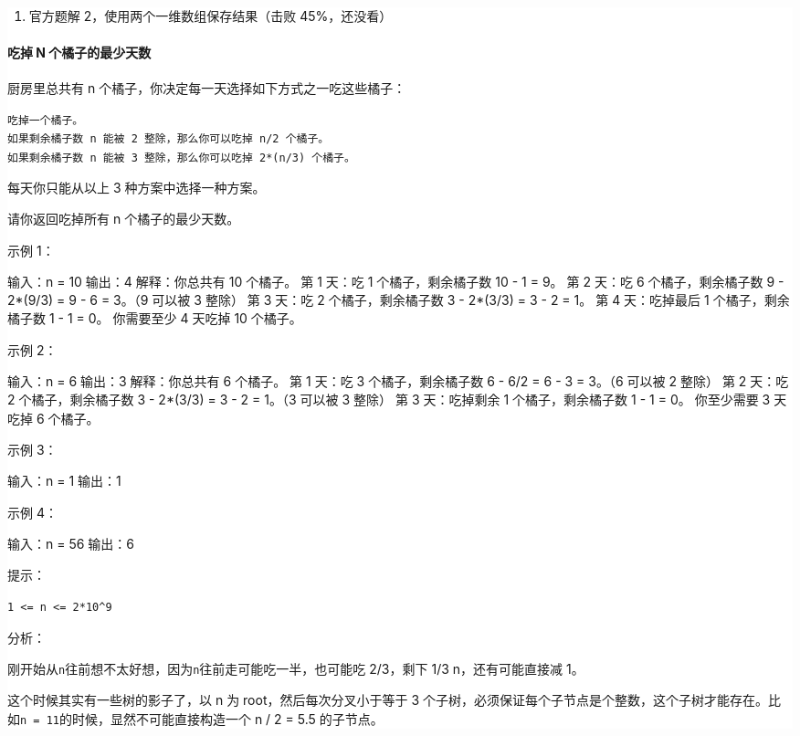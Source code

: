 1. 官方题解 2，使用两个一维数组保存结果（击败 45%，还没看）

#### 吃掉 N 个橘子的最少天数

厨房里总共有 n 个橘子，你决定每一天选择如下方式之一吃这些橘子：

    吃掉一个橘子。
    如果剩余橘子数 n 能被 2 整除，那么你可以吃掉 n/2 个橘子。
    如果剩余橘子数 n 能被 3 整除，那么你可以吃掉 2*(n/3) 个橘子。

每天你只能从以上 3 种方案中选择一种方案。

请你返回吃掉所有 n 个橘子的最少天数。

 

示例 1：

输入：n = 10
输出：4
解释：你总共有 10 个橘子。
第 1 天：吃 1 个橘子，剩余橘子数 10 - 1 = 9。
第 2 天：吃 6 个橘子，剩余橘子数 9 - 2*(9/3) = 9 - 6 = 3。（9 可以被 3 整除）
第 3 天：吃 2 个橘子，剩余橘子数 3 - 2*(3/3) = 3 - 2 = 1。
第 4 天：吃掉最后 1 个橘子，剩余橘子数 1 - 1 = 0。
你需要至少 4 天吃掉 10 个橘子。

示例 2：

输入：n = 6
输出：3
解释：你总共有 6 个橘子。
第 1 天：吃 3 个橘子，剩余橘子数 6 - 6/2 = 6 - 3 = 3。（6 可以被 2 整除）
第 2 天：吃 2 个橘子，剩余橘子数 3 - 2*(3/3) = 3 - 2 = 1。（3 可以被 3 整除）
第 3 天：吃掉剩余 1 个橘子，剩余橘子数 1 - 1 = 0。
你至少需要 3 天吃掉 6 个橘子。

示例 3：

输入：n = 1
输出：1

示例 4：

输入：n = 56
输出：6

 

提示：

    1 <= n <= 2*10^9


分析：

刚开始从`n`往前想不太好想，因为`n`往前走可能吃一半，也可能吃 2/3，剩下 1/3 n，还有可能直接减 1。

这个时候其实有一些树的影子了，以 n 为 root，然后每次分叉小于等于 3 个子树，必须保证每个子节点是个整数，这个子树才能存在。比如`n = 11`的时候，显然不可能直接构造一个 n / 2 = 5.5 的子节点。
